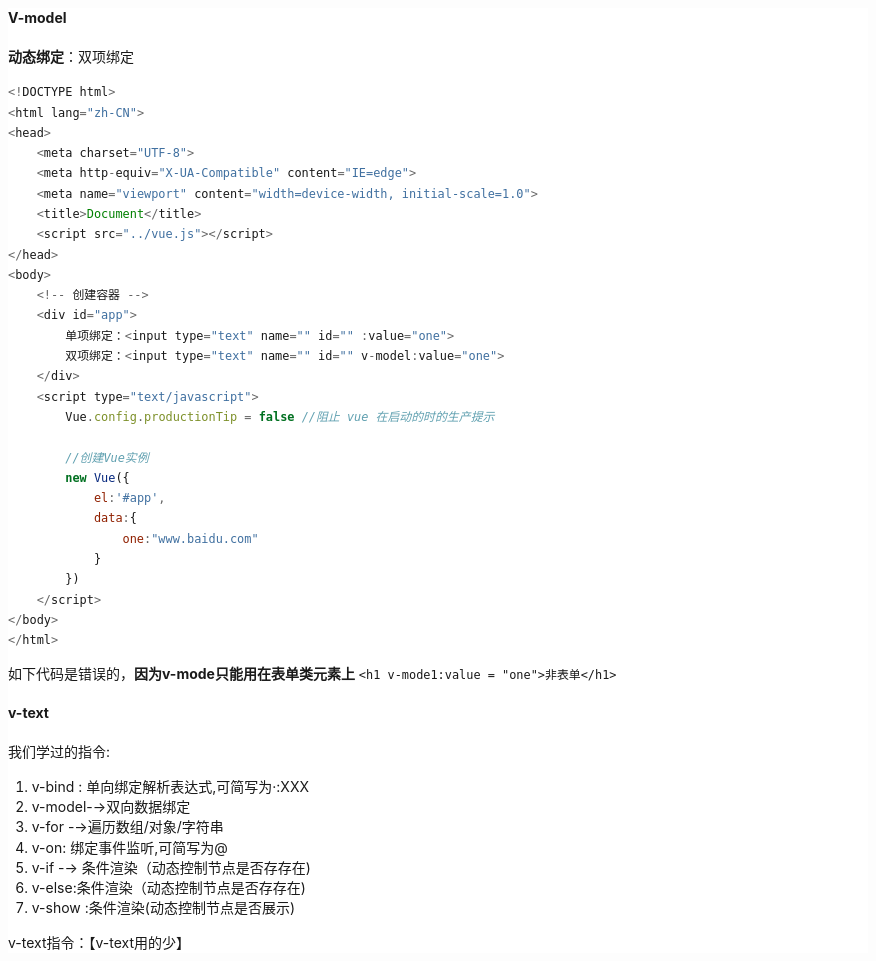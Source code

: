 

#### V-model

**动态绑定**：双项绑定

```javascript
<!DOCTYPE html>
<html lang="zh-CN">
<head>
    <meta charset="UTF-8">
    <meta http-equiv="X-UA-Compatible" content="IE=edge">
    <meta name="viewport" content="width=device-width, initial-scale=1.0">
    <title>Document</title>
    <script src="../vue.js"></script>
</head>
<body>
    <!-- 创建容器 -->
    <div id="app">
        单项绑定：<input type="text" name="" id="" :value="one">
        双项绑定：<input type="text" name="" id="" v-model:value="one">
    </div>
    <script type="text/javascript">
        Vue.config.productionTip = false //阻止 vue 在启动的时的生产提示

        //创建Vue实例
        new Vue({
            el:'#app',
            data:{
                one:"www.baidu.com"
            }
        })
    </script> 
</body>
</html>
```



如下代码是错误的，**因为v-mode只能用在表单类元素上** `<h1 v-mode1:value = "one">非表单</h1>`

#### v-text

我们学过的指令:

1. v-bind : 单向绑定解析表达式,可简写为·:XXX
2. v-model-→双向数据绑定
3. v-for -→遍历数组/对象/字符串
4. v-on: 绑定事件监听,可简写为@
5. v-if -→ 条件渲染（动态控制节点是否存存在) 
6. v-else:条件渲染（动态控制节点是否存存在)
7. v-show :条件渲染(动态控制节点是否展示)



v-text指令：【v-text用的少】

